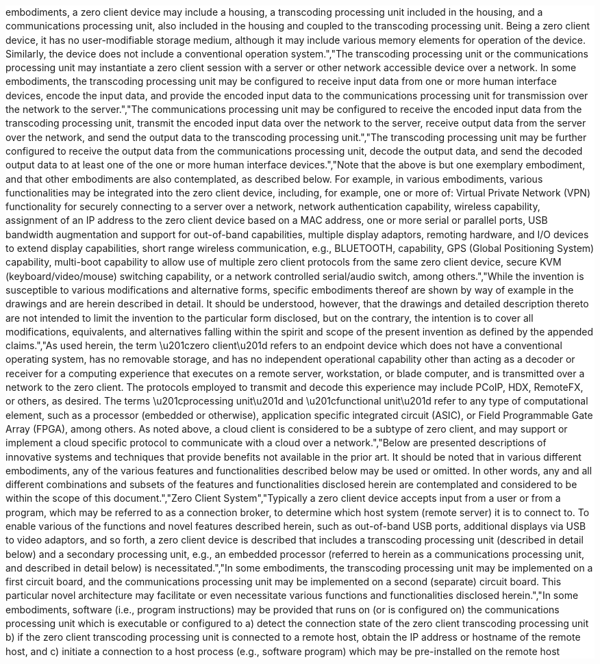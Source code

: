 embodiments, a zero client device may include a housing, a transcoding processing unit included in the housing, and a communications processing unit, also included in the housing and coupled to the transcoding processing unit. Being a zero client device, it has no user-modifiable storage medium, although it may include various memory elements for operation of the device. Similarly, the device does not include a conventional operation system.","The transcoding processing unit or the communications processing unit may instantiate a zero client session with a server or other network accessible device over a network. In some embodiments, the transcoding processing unit may be configured to receive input data from one or more human interface devices, encode the input data, and provide the encoded input data to the communications processing unit for transmission over the network to the server.","The communications processing unit may be configured to receive the encoded input data from the transcoding processing unit, transmit the encoded input data over the network to the server, receive output data from the server over the network, and send the output data to the transcoding processing unit.","The transcoding processing unit may be further configured to receive the output data from the communications processing unit, decode the output data, and send the decoded output data to at least one of the one or more human interface devices.","Note that the above is but one exemplary embodiment, and that other embodiments are also contemplated, as described below. For example, in various embodiments, various functionalities may be integrated into the zero client device, including, for example, one or more of: Virtual Private Network (VPN) functionality for securely connecting to a server over a network, network authentication capability, wireless capability, assignment of an IP address to the zero client device based on a MAC address, one or more serial or parallel ports, USB bandwidth augmentation and support for out-of-band capabilities, multiple display adaptors, remoting hardware, and I\/O devices to extend display capabilities, short range wireless communication, e.g., BLUETOOTH, capability, GPS (Global Positioning System) capability, multi-boot capability to allow use of multiple zero client protocols from the same zero client device, secure KVM (keyboard\/video\/mouse) switching capability, or a network controlled serial\/audio switch, among others.","While the invention is susceptible to various modifications and alternative forms, specific embodiments thereof are shown by way of example in the drawings and are herein described in detail. It should be understood, however, that the drawings and detailed description thereto are not intended to limit the invention to the particular form disclosed, but on the contrary, the intention is to cover all modifications, equivalents, and alternatives falling within the spirit and scope of the present invention as defined by the appended claims.","As used herein, the term \u201czero client\u201d refers to an endpoint device which does not have a conventional operating system, has no removable storage, and has no independent operational capability other than acting as a decoder or receiver for a computing experience that executes on a remote server, workstation, or blade computer, and is transmitted over a network to the zero client. The protocols employed to transmit and decode this experience may include PCoIP, HDX, RemoteFX, or others, as desired. The terms \u201cprocessing unit\u201d and \u201cfunctional unit\u201d refer to any type of computational element, such as a processor (embedded or otherwise), application specific integrated circuit (ASIC), or Field Programmable Gate Array (FPGA), among others. As noted above, a cloud client is considered to be a subtype of zero client, and may support or implement a cloud specific protocol to communicate with a cloud over a network.","Below are presented descriptions of innovative systems and techniques that provide benefits not available in the prior art. It should be noted that in various different embodiments, any of the various features and functionalities described below may be used or omitted. In other words, any and all different combinations and subsets of the features and functionalities disclosed herein are contemplated and considered to be within the scope of this document.","Zero Client System","Typically a zero client device accepts input from a user or from a program, which may be referred to as a connection broker, to determine which host system (remote server) it is to connect to. To enable various of the functions and novel features described herein, such as out-of-band USB ports, additional displays via USB to video adaptors, and so forth, a zero client device is described that includes a transcoding processing unit (described in detail below) and a secondary processing unit, e.g., an embedded processor (referred to herein as a communications processing unit, and described in detail below) is necessitated.","In some embodiments, the transcoding processing unit may be implemented on a first circuit board, and the communications processing unit may be implemented on a second (separate) circuit board. This particular novel architecture may facilitate or even necessitate various functions and functionalities disclosed herein.","In some embodiments, software (i.e., program instructions) may be provided that runs on (or is configured on) the communications processing unit which is executable or configured to a) detect the connection state of the zero client transcoding processing unit b) if the zero client transcoding processing unit is connected to a remote host, obtain the IP address or hostname of the remote host, and c) initiate a connection to a host process (e.g., software program) which may be pre-installed on the remote host